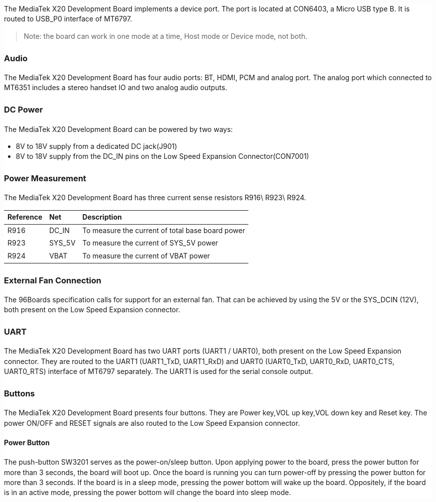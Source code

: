 The MediaTek X20 Development Board implements a device port. The port is located at CON6403, a Micro USB type B. It is routed to USB_P0 interface of MT6797.

> Note: the board can work in one mode at a time, Host mode or Device mode, not both. 

### Audio

The MediaTek X20 Development Board has four audio ports: BT, HDMI, PCM and analog port. The analog port which connected to MT6351 includes a stereo handset IO and two analog audio outputs.

### DC Power

The MediaTek X20 Development Board can be powered by two ways:

- 8V to 18V supply from a dedicated DC jack(J901) 
- 8V to 18V supply from the DC_IN pins on the Low Speed Expansion Connector(CON7001)

### Power Measurement

The MediaTek X20 Development Board has three current sense resistors R916\ R923\ R924.

| Reference |  Net    |  Description                                       |
|:----------|:--------|:---------------------------------------------------|
|    R916   |  DC_IN  |  To measure the current of total base board power  |
|    R923   |  SYS_5V |  To measure the current of SYS_5V power            |
|    R924   |  VBAT   |  To measure the current of VBAT power              |

### External Fan Connection

The 96Boards specification calls for support for an external fan. That can be achieved by using the 5V or the SYS_DCIN (12V), both present on the Low Speed Expansion connector.

### UART

The MediaTek X20 Development Board has two UART ports (UART1 / UART0), both present on the Low Speed Expansion connector. They are routed to the UART1 (UART1_TxD, UART1_RxD) and UART0 (UART0_TxD, UART0_RxD, UART0_CTS, UART0_RTS) interface of MT6797 separately. The UART1 is used for the serial console output.

### Buttons

The MediaTek X20 Development Board presents four buttons. They are Power key,VOL up key,VOL down key and Reset key. The power ON/OFF and RESET signals are also routed to the Low Speed Expansion connector.

#### Power Button 

The push-button SW3201 serves as the power-on/sleep button. Upon applying power to the board, press the power button for more than 3 seconds, the board will boot up. Once the board is running you can turn power-off by pressing the power button for more than 3 seconds. If the board is in a sleep mode, pressing the power bottom will wake up the board. Oppositely, if the board is in an active mode, pressing the power bottom will change the board into sleep mode. 
